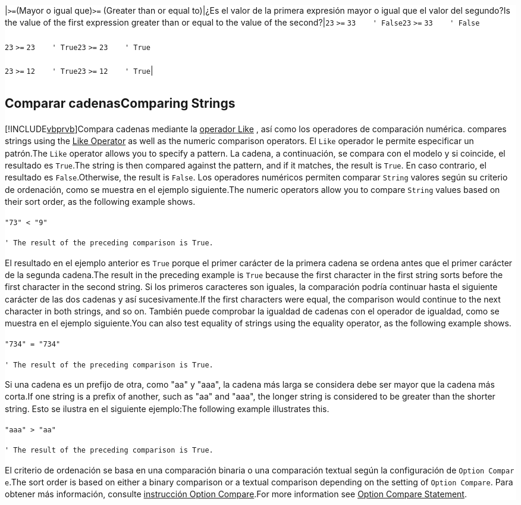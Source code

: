 |<span data-ttu-id="bbc2f-138">`>=`(Mayor o igual que)</span><span class="sxs-lookup"><span data-stu-id="bbc2f-138">`>=` (Greater than or equal to)</span></span>|<span data-ttu-id="bbc2f-139">¿Es el valor de la primera expresión mayor o igual que el valor del segundo?</span><span class="sxs-lookup"><span data-stu-id="bbc2f-139">Is the value of the first expression greater than or equal to the value of the second?</span></span>|<span data-ttu-id="bbc2f-140">`23`   `>=`   `33    ' False`</span><span class="sxs-lookup"><span data-stu-id="bbc2f-140">`23`   `>=`   `33    ' False`</span></span><br /><br /> <span data-ttu-id="bbc2f-141">`23`   `>=`   `23    ' True`</span><span class="sxs-lookup"><span data-stu-id="bbc2f-141">`23`   `>=`   `23    ' True`</span></span><br /><br /> <span data-ttu-id="bbc2f-142">`23`   `>=`   `12    ' True`</span><span class="sxs-lookup"><span data-stu-id="bbc2f-142">`23`   `>=`   `12    ' True`</span></span>|  
  
## <a name="comparing-strings"></a><span data-ttu-id="bbc2f-143">Comparar cadenas</span><span class="sxs-lookup"><span data-stu-id="bbc2f-143">Comparing Strings</span></span>  
 [!INCLUDE[vbprvb](~/includes/vbprvb-md.md)]<span data-ttu-id="bbc2f-144">Compara cadenas mediante la [operador Like](../../../../visual-basic/language-reference/operators/like-operator.md) , así como los operadores de comparación numérica.</span><span class="sxs-lookup"><span data-stu-id="bbc2f-144"> compares strings using the [Like Operator](../../../../visual-basic/language-reference/operators/like-operator.md) as well as the numeric comparison operators.</span></span> <span data-ttu-id="bbc2f-145">El `Like` operador le permite especificar un patrón.</span><span class="sxs-lookup"><span data-stu-id="bbc2f-145">The `Like` operator allows you to specify a pattern.</span></span> <span data-ttu-id="bbc2f-146">La cadena, a continuación, se compara con el modelo y si coincide, el resultado es `True`.</span><span class="sxs-lookup"><span data-stu-id="bbc2f-146">The string is then compared against the pattern, and if it matches, the result is `True`.</span></span> <span data-ttu-id="bbc2f-147">En caso contrario, el resultado es `False`.</span><span class="sxs-lookup"><span data-stu-id="bbc2f-147">Otherwise, the result is `False`.</span></span> <span data-ttu-id="bbc2f-148">Los operadores numéricos permiten comparar `String` valores según su criterio de ordenación, como se muestra en el ejemplo siguiente.</span><span class="sxs-lookup"><span data-stu-id="bbc2f-148">The numeric operators allow you to compare `String` values based on their sort order, as the following example shows.</span></span>  
  
 `"73" < "9"`  
  
 `' The result of the preceding comparison is True.`  
  
 <span data-ttu-id="bbc2f-149">El resultado en el ejemplo anterior es `True` porque el primer carácter de la primera cadena se ordena antes que el primer carácter de la segunda cadena.</span><span class="sxs-lookup"><span data-stu-id="bbc2f-149">The result in the preceding example is `True` because the first character in the first string sorts before the first character in the second string.</span></span> <span data-ttu-id="bbc2f-150">Si los primeros caracteres son iguales, la comparación podría continuar hasta el siguiente carácter de las dos cadenas y así sucesivamente.</span><span class="sxs-lookup"><span data-stu-id="bbc2f-150">If the first characters were equal, the comparison would continue to the next character in both strings, and so on.</span></span> <span data-ttu-id="bbc2f-151">También puede comprobar la igualdad de cadenas con el operador de igualdad, como se muestra en el ejemplo siguiente.</span><span class="sxs-lookup"><span data-stu-id="bbc2f-151">You can also test equality of strings using the equality operator, as the following example shows.</span></span>  
  
 `"734" = "734"`  
  
 `' The result of the preceding comparison is True.`  
  
 <span data-ttu-id="bbc2f-152">Si una cadena es un prefijo de otra, como "aa" y "aaa", la cadena más larga se considera debe ser mayor que la cadena más corta.</span><span class="sxs-lookup"><span data-stu-id="bbc2f-152">If one string is a prefix of another, such as "aa" and "aaa", the longer string is considered to be greater than the shorter string.</span></span> <span data-ttu-id="bbc2f-153">Esto se ilustra en el siguiente ejemplo:</span><span class="sxs-lookup"><span data-stu-id="bbc2f-153">The following example illustrates this.</span></span>  
  
 `"aaa" > "aa"`  
  
 `' The result of the preceding comparison is True.`  
  
 <span data-ttu-id="bbc2f-154">El criterio de ordenación se basa en una comparación binaria o una comparación textual según la configuración de `Option Compare`.</span><span class="sxs-lookup"><span data-stu-id="bbc2f-154">The sort order is based on either a binary comparison or a textual comparison depending on the setting of `Option Compare`.</span></span> <span data-ttu-id="bbc2f-155">Para obtener más información, consulte [instrucción Option Compare](../../../../visual-basic/language-reference/statements/option-compare-statement.md).</span><span class="sxs-lookup"><span data-stu-id="bbc2f-155">For more information see [Option Compare Statement](../../../../visual-basic/language-reference/statements/option-compare-statement.md).</span></span>  
  